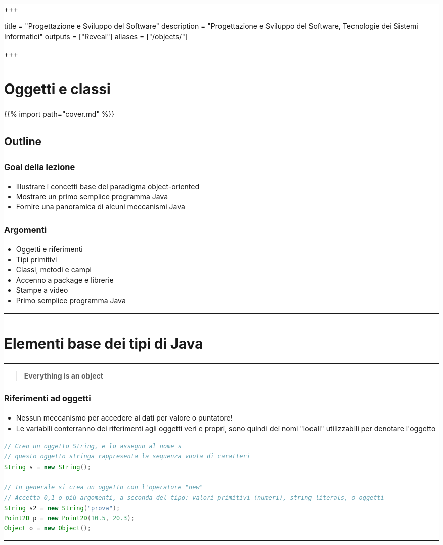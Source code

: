  
+++

title = "Progettazione e Sviluppo del Software"
description = "Progettazione e Sviluppo del Software, Tecnologie dei Sistemi Informatici"
outputs = ["Reveal"]
aliases = ["/objects/"]

+++

# Oggetti e classi

{{% import path="cover.md" %}}


## Outline
  
### Goal della lezione
*  Illustrare i concetti base del paradigma object-oriented
*  Mostrare un primo semplice programma Java
*  Fornire una panoramica di alcuni meccanismi Java
  
### Argomenti
*  Oggetti e riferimenti
*  Tipi primitivi
*  Classi, metodi e campi
*  Accenno a package e librerie
*  Stampe a video
*  Primo semplice programma Java
  
---

# Elementi base dei tipi di Java

---

> **Everything is an object**

### Riferimenti ad oggetti
*  Nessun meccanismo per accedere ai dati per valore o puntatore!
*  Le variabili conterranno dei riferimenti agli oggetti veri e propri, sono quindi dei nomi "locali" utilizzabili per denotare l'oggetto
  
```java
// Creo un oggetto String, e lo assegno al nome s
// questo oggetto stringa rappresenta la sequenza vuota di caratteri
String s = new String();

// In generale si crea un oggetto con l'operatore "new"
// Accetta 0,1 o più argomenti, a seconda del tipo: valori primitivi (numeri), string literals, o oggetti
String s2 = new String("prova");
Point2D p = new Point2D(10.5, 20.3);
Object o = new Object();
```

---